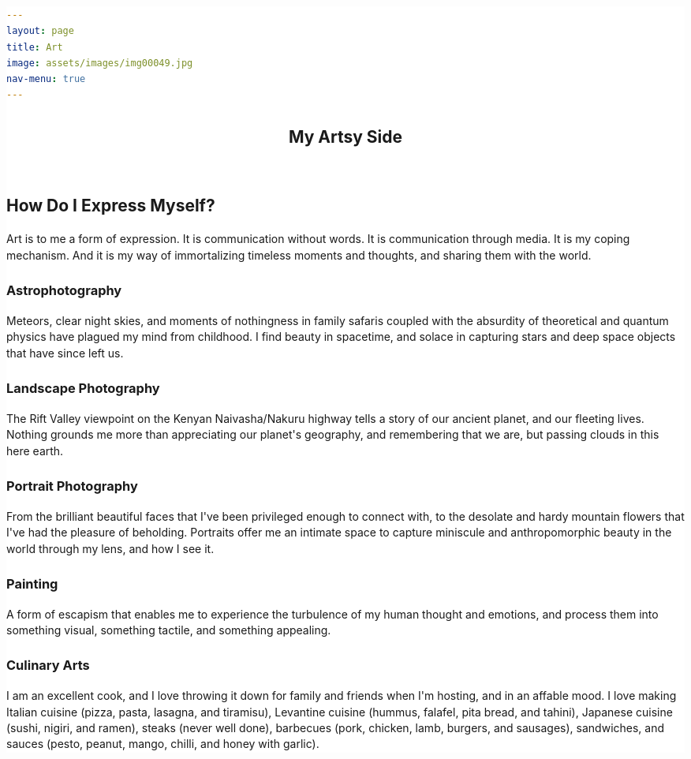 ```yaml
---
layout: page
title: Art
image: assets/images/img00049.jpg
nav-menu: true
---
```



<div id="main" class="alt">


<section id="one">
	<div class="inner">
		<header class="major">
			<h1>My Artsy Side</h1>
		</header>


<h2 id="content">How Do I Express Myself?</h2>
<p>Art is to me a form of expression. It is communication without words. It is communication through media. It is my coping mechanism. And it is my way of immortalizing timeless moments and thoughts, and sharing them with the world.</p>
<div class="row">
	<div class="6u 12u$(small)">
		<h3>Astrophotography</h3>
		<p>Meteors, clear night skies, and moments of nothingness in family safaris coupled with the absurdity of theoretical and quantum physics have plagued my mind from childhood. I find beauty in spacetime, and solace in capturing stars and deep space objects that have since left us.</p>
	</div>
	<div class="6u$ 12u$(small)">
		<h3>Landscape Photography</h3>
		<p>The Rift Valley viewpoint on the Kenyan Naivasha/Nakuru highway tells a story of our ancient planet, and our fleeting lives. Nothing grounds me more than appreciating our planet's geography, and remembering that we are, but passing clouds in this here earth.</p>
	</div>
	<!-- Break -->
	<div class="4u 12u$(medium)">
		<h3>Portrait Photography</h3>
		<p>From the brilliant beautiful faces that I've been privileged enough to connect with, to the desolate and hardy mountain flowers that I've had the pleasure of beholding. Portraits offer me an intimate space to capture miniscule and anthropomorphic beauty in the world through my lens, and how I see it.</p>
	</div>
	<div class="4u 12u$(medium)">
		<h3>Painting</h3>
		<p>A form of escapism that enables me to experience the turbulence of my human thought and emotions, and process them into something visual, something tactile, and something appealing.</p>
	</div>
	<div class="4u$ 12u$(medium)">
		<h3>Culinary Arts</h3>
		<p>I am an excellent cook, and I love throwing it down for family and friends when I'm hosting, and in an affable mood. I love making Italian cuisine (pizza, pasta, lasagna, and tiramisu), Levantine cuisine (hummus, falafel, pita bread, and tahini), Japanese cuisine (sushi, nigiri, and ramen), steaks (never well done), barbecues (pork, chicken, lamb, burgers, and sausages), sandwiches, and sauces (pesto, peanut, mango, chilli, and honey with garlic).</p>
	</div>
</div>
